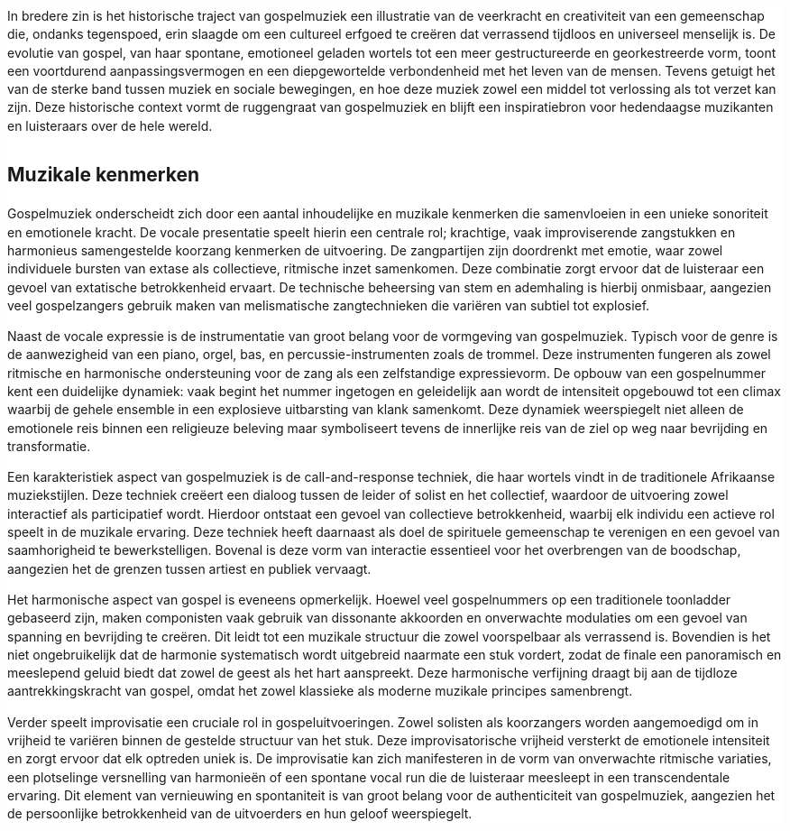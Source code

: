 In bredere zin is het historische traject van gospelmuziek een illustratie van de veerkracht en creativiteit van een gemeenschap die, ondanks tegenspoed, erin slaagde om een cultureel erfgoed te creëren dat verrassend tijdloos en universeel menselijk is. De evolutie van gospel, van haar spontane, emotioneel geladen wortels tot een meer gestructureerde en georkestreerde vorm, toont een voortdurend aanpassingsvermogen en een diepgewortelde verbondenheid met het leven van de mensen. Tevens getuigt het van de sterke band tussen muziek en sociale bewegingen, en hoe deze muziek zowel een middel tot verlossing als tot verzet kan zijn. Deze historische context vormt de ruggengraat van gospelmuziek en blijft een inspiratiebron voor hedendaagse muzikanten en luisteraars over de hele wereld.

## Muzikale kenmerken

Gospelmuziek onderscheidt zich door een aantal inhoudelijke en muzikale kenmerken die samenvloeien in een unieke sonoriteit en emotionele kracht. De vocale presentatie speelt hierin een centrale rol; krachtige, vaak improviserende zangstukken en harmonieus samengestelde koorzang kenmerken de uitvoering. De zangpartijen zijn doordrenkt met emotie, waar zowel individuele bursten van extase als collectieve, ritmische inzet samenkomen. Deze combinatie zorgt ervoor dat de luisteraar een gevoel van extatische betrokkenheid ervaart. De technische beheersing van stem en ademhaling is hierbij onmisbaar, aangezien veel gospelzangers gebruik maken van melismatische zangtechnieken die variëren van subtiel tot explosief.

Naast de vocale expressie is de instrumentatie van groot belang voor de vormgeving van gospelmuziek. Typisch voor de genre is de aanwezigheid van een piano, orgel, bas, en percussie-instrumenten zoals de trommel. Deze instrumenten fungeren als zowel ritmische en harmonische ondersteuning voor de zang als een zelfstandige expressievorm. De opbouw van een gospelnummer kent een duidelijke dynamiek: vaak begint het nummer ingetogen en geleidelijk aan wordt de intensiteit opgebouwd tot een climax waarbij de gehele ensemble in een explosieve uitbarsting van klank samenkomt. Deze dynamiek weerspiegelt niet alleen de emotionele reis binnen een religieuze beleving maar symboliseert tevens de innerlijke reis van de ziel op weg naar bevrijding en transformatie.

Een karakteristiek aspect van gospelmuziek is de call-and-response techniek, die haar wortels vindt in de traditionele Afrikaanse muziekstijlen. Deze techniek creëert een dialoog tussen de leider of solist en het collectief, waardoor de uitvoering zowel interactief als participatief wordt. Hierdoor ontstaat een gevoel van collectieve betrokkenheid, waarbij elk individu een actieve rol speelt in de muzikale ervaring. Deze techniek heeft daarnaast als doel de spirituele gemeenschap te verenigen en een gevoel van saamhorigheid te bewerkstelligen. Bovenal is deze vorm van interactie essentieel voor het overbrengen van de boodschap, aangezien het de grenzen tussen artiest en publiek vervaagt.

Het harmonische aspect van gospel is eveneens opmerkelijk. Hoewel veel gospelnummers op een traditionele toonladder gebaseerd zijn, maken componisten vaak gebruik van dissonante akkoorden en onverwachte modulaties om een gevoel van spanning en bevrijding te creëren. Dit leidt tot een muzikale structuur die zowel voorspelbaar als verrassend is. Bovendien is het niet ongebruikelijk dat de harmonie systematisch wordt uitgebreid naarmate een stuk vordert, zodat de finale een panoramisch en meeslepend geluid biedt dat zowel de geest als het hart aanspreekt. Deze harmonische verfijning draagt bij aan de tijdloze aantrekkingskracht van gospel, omdat het zowel klassieke als moderne muzikale principes samenbrengt.

Verder speelt improvisatie een cruciale rol in gospeluitvoeringen. Zowel solisten als koorzangers worden aangemoedigd om in vrijheid te variëren binnen de gestelde structuur van het stuk. Deze improvisatorische vrijheid versterkt de emotionele intensiteit en zorgt ervoor dat elk optreden uniek is. De improvisatie kan zich manifesteren in de vorm van onverwachte ritmische variaties, een plotselinge versnelling van harmonieën of een spontane vocal run die de luisteraar meesleept in een transcendentale ervaring. Dit element van vernieuwing en spontaniteit is van groot belang voor de authenticiteit van gospelmuziek, aangezien het de persoonlijke betrokkenheid van de uitvoerders en hun geloof weerspiegelt.
